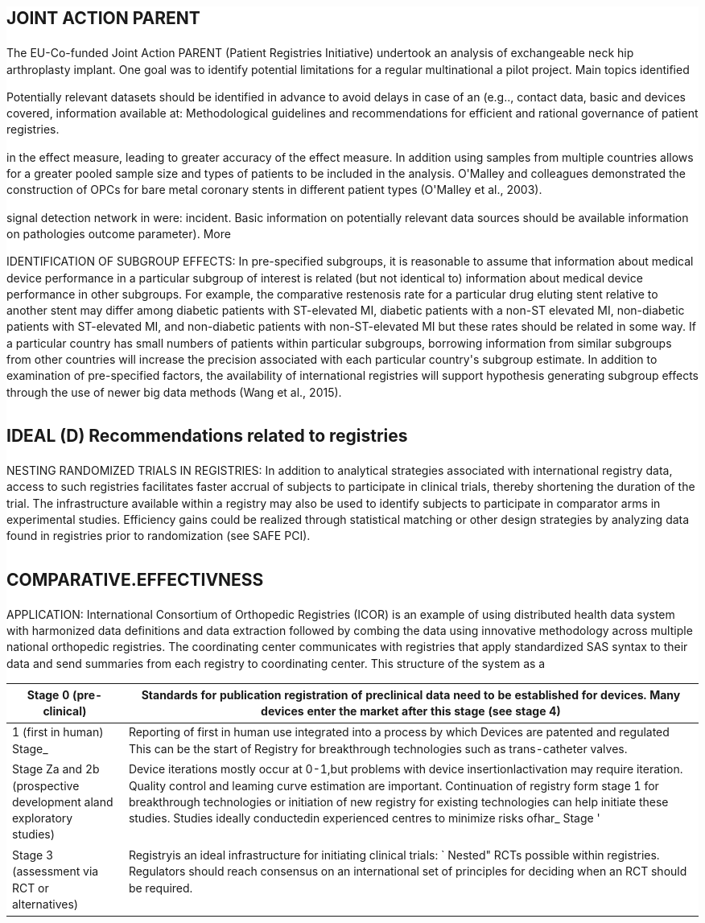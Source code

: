 ## JOINT ACTION PARENT

The EU-Co-funded Joint Action PARENT (Patient Registries Initiative) undertook an analysis of exchangeable neck hip arthroplasty implant. One goal was to identify potential limitations for a regular multinational a pilot project. Main topics identified

Potentially relevant datasets should be identified in advance to avoid delays in case of an (e.g.., contact data, basic and devices covered, information available at: Methodological guidelines and recommendations for efficient and rational governance of patient registries.

in  the  effect  measure,  leading to greater accuracy of the effect measure. In addition using samples  from  multiple  countries  allows  for  a  greater  pooled  sample  size  and  types  of patients  to  be  included  in  the  analysis.    O'Malley  and  colleagues  demonstrated  the construction of OPCs for bare metal coronary stents in different patient types (O'Malley et al., 2003).

signal detection network in were: incident. Basic information on potentially relevant data sources should be available information on pathologies outcome parameter).  More

IDENTIFICATION  OF  SUBGROUP  EFFECTS:  In  pre-specified subgroups, it is reasonable  to  assume  that  information  about  medical  device  performance  in  a  particular subgroup  of  interest  is  related  (but  not  identical  to)  information  about  medical  device performance  in  other  subgroups.    For  example,  the  comparative  restenosis  rate  for  a particular  drug  eluting  stent  relative  to  another  stent  may  differ  among  diabetic  patients with  ST-elevated  MI,  diabetic  patients  with  a  non-ST  elevated  MI,  non-diabetic  patients with  ST-elevated  MI,  and  non-diabetic  patients  with  non-ST-elevated  MI  but  these  rates should be related in some way. If a particular country has small numbers of patients within particular subgroups, borrowing information from similar subgroups from other countries will  increase  the  precision  associated  with each particular country's subgroup estimate. In  addition  to  examination  of  pre-specified factors, the availability of international registries will support hypothesis generating subgroup  effects  through  the  use  of  newer big data methods (Wang et al., 2015).

## IDEAL (D) Recommendations related to registries

NESTING RANDOMIZED  TRIALS  IN REGISTRIES: In addition to analytical strategies associated with international registry data, access to such registries facilitates faster accrual of subjects to participate in clinical trials, thereby shortening  the  duration  of  the  trial.    The infrastructure available within a registry may also be used to identify subjects to participate in comparator arms in experimental studies.  Efficiency gains could be  realized  through  statistical  matching  or other  design  strategies  by  analyzing  data found in registries prior to randomization (see SAFE PCI).

## COMPARATIVE.EFFECTIVNESS

APPLICATION:  International Consortium of Orthopedic Registries (ICOR) is an example  of  using  distributed health data system with harmonized data definitions and data  extraction  followed  by  combing  the data  using  innovative  methodology  across multiple  national  orthopedic  registries.  The coordinating center communicates with registries that apply standardized SAS syntax  to  their  data  and  send  summaries from  each  registry  to  coordinating  center. This structure of the system as a

| Stage 0 (pre-clinical)                                              | Standards for publication registration of preclinical data need to be established for devices. Many devices enter the market after this stage (see stage 4)                                                                                                                                                                                                                                                          |
|---------------------------------------------------------------------|----------------------------------------------------------------------------------------------------------------------------------------------------------------------------------------------------------------------------------------------------------------------------------------------------------------------------------------------------------------------------------------------------------------------|
| 1 (first in human) Stage_                                           | Reporting of first in human use integrated into a process by which Devices are patented and regulated This can be the start of Registry for breakthrough technologies such as trans-catheter valves.                                                                                                                                                                                                                 |
| Stage Za and 2b (prospective development aland exploratory studies) | Device iterations mostly occur at 0-1,but problems with device insertionlactivation may require iteration. Quality control and leaming curve estimation are important. Continuation of registry form stage 1 for breakthrough technologies or initiation of new registry for existing technologies can help initiate these studies. Studies ideally conductedin experienced centres to minimize risks ofhar_ Stage ' |
| Stage 3 (assessment via RCT or alternatives)                        | Registryis an ideal infrastructure for initiating clinical trials: ` Nested" RCTs possible within registries. Regulators should reach consensus on an international set of principles for deciding when an RCT should be required.                                                                                                                                                                                   |